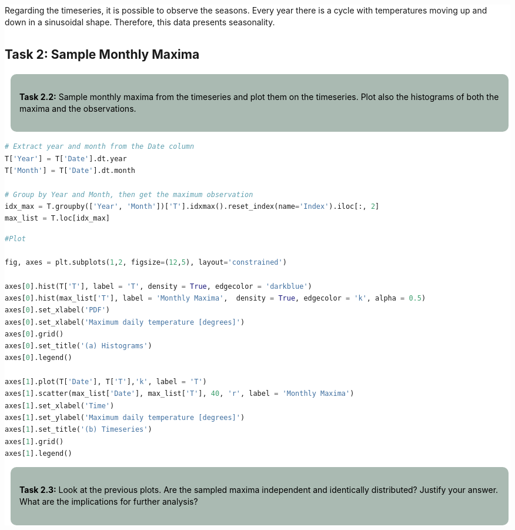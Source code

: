 Regarding the timeseries, it is possible to observe the seasons. Every year there is a cycle with temperatures moving up and down in a sinusoidal shape. Therefore, this data presents seasonality.
</div>
</div>


## Task 2: Sample Monthly Maxima


<div style="background-color:#AABAB2; color: black; vertical-align: middle; padding:15px; margin: 10px; border-radius: 10px; width: 95%">
<p>
<b>Task 2.2:</b>   
Sample monthly maxima from the timeseries and plot them on the timeseries. Plot also the histograms of both the maxima and the observations.
</p>
</div>

```python
# Extract year and month from the Date column
T['Year'] = T['Date'].dt.year
T['Month'] = T['Date'].dt.month

# Group by Year and Month, then get the maximum observation
idx_max = T.groupby(['Year', 'Month'])['T'].idxmax().reset_index(name='Index').iloc[:, 2]
max_list = T.loc[idx_max]
```

```python
#Plot

fig, axes = plt.subplots(1,2, figsize=(12,5), layout='constrained')

axes[0].hist(T['T'], label = 'T', density = True, edgecolor = 'darkblue')
axes[0].hist(max_list['T'], label = 'Monthly Maxima',  density = True, edgecolor = 'k', alpha = 0.5)
axes[0].set_xlabel('PDF')
axes[0].set_xlabel('Maximum daily temperature [degrees]')
axes[0].grid()
axes[0].set_title('(a) Histograms')
axes[0].legend()

axes[1].plot(T['Date'], T['T'],'k', label = 'T')
axes[1].scatter(max_list['Date'], max_list['T'], 40, 'r', label = 'Monthly Maxima')
axes[1].set_xlabel('Time')
axes[1].set_ylabel('Maximum daily temperature [degrees]')
axes[1].set_title('(b) Timeseries')
axes[1].grid()
axes[1].legend()
```

<div style="background-color:#AABAB2; color: black; vertical-align: middle; padding:15px; margin: 10px; border-radius: 10px; width: 95%">
<p>
<b>Task 2.3:</b>   
Look at the previous plots. Are the sampled maxima independent and identically distributed? Justify your answer. What are the implications for further analysis?
</p>
</div>
